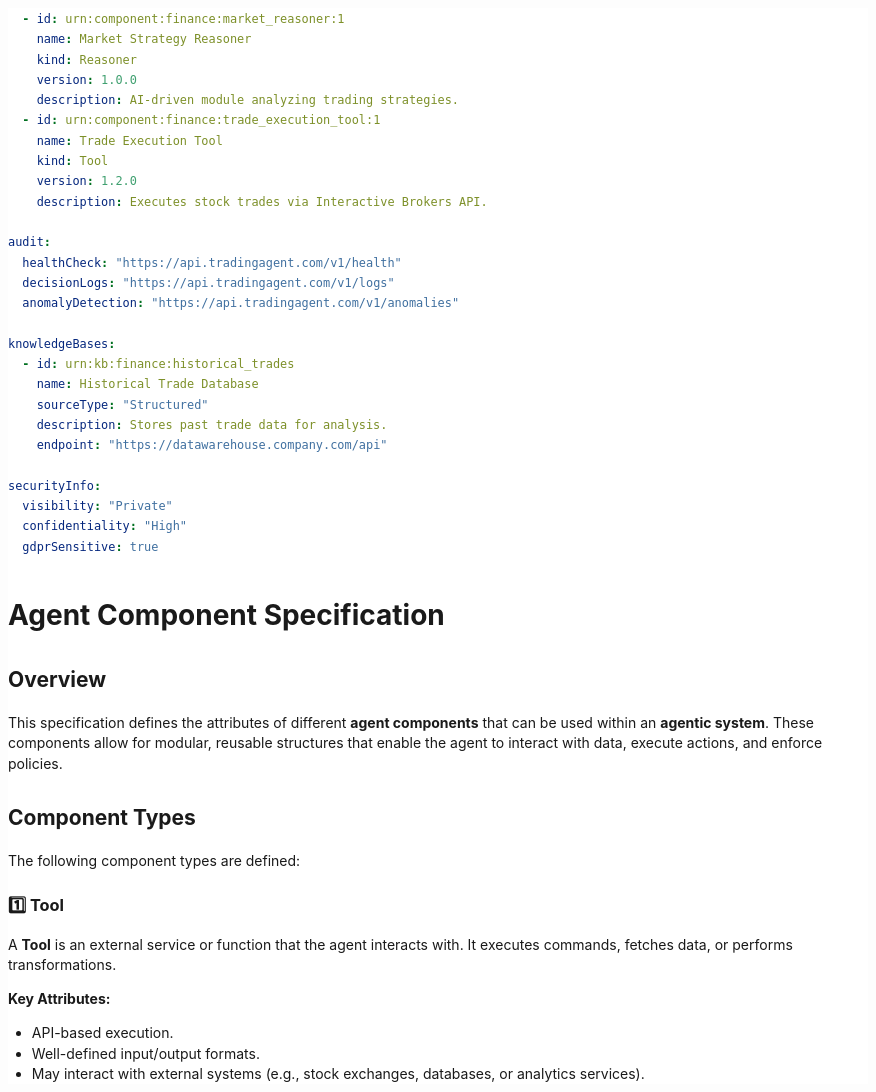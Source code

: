 ```yaml
  - id: urn:component:finance:market_reasoner:1
    name: Market Strategy Reasoner
    kind: Reasoner
    version: 1.0.0
    description: AI-driven module analyzing trading strategies.
  - id: urn:component:finance:trade_execution_tool:1
    name: Trade Execution Tool
    kind: Tool
    version: 1.2.0
    description: Executes stock trades via Interactive Brokers API.

audit:
  healthCheck: "https://api.tradingagent.com/v1/health"
  decisionLogs: "https://api.tradingagent.com/v1/logs"
  anomalyDetection: "https://api.tradingagent.com/v1/anomalies"

knowledgeBases:
  - id: urn:kb:finance:historical_trades
    name: Historical Trade Database
    sourceType: "Structured"
    description: Stores past trade data for analysis.
    endpoint: "https://datawarehouse.company.com/api"

securityInfo:
  visibility: "Private"
  confidentiality: "High"
  gdprSensitive: true
```


# Agent Component Specification

## Overview
This specification defines the attributes of different **agent components** that can be used within an **agentic system**. These components allow for modular, reusable structures that enable the agent to interact with data, execute actions, and enforce policies.

## Component Types
The following component types are defined:

### **1️⃣ Tool**
A **Tool** is an external service or function that the agent interacts with. It executes commands, fetches data, or performs transformations.

**Key Attributes:**
- API-based execution.
- Well-defined input/output formats.
- May interact with external systems (e.g., stock exchanges, databases, or analytics services).
